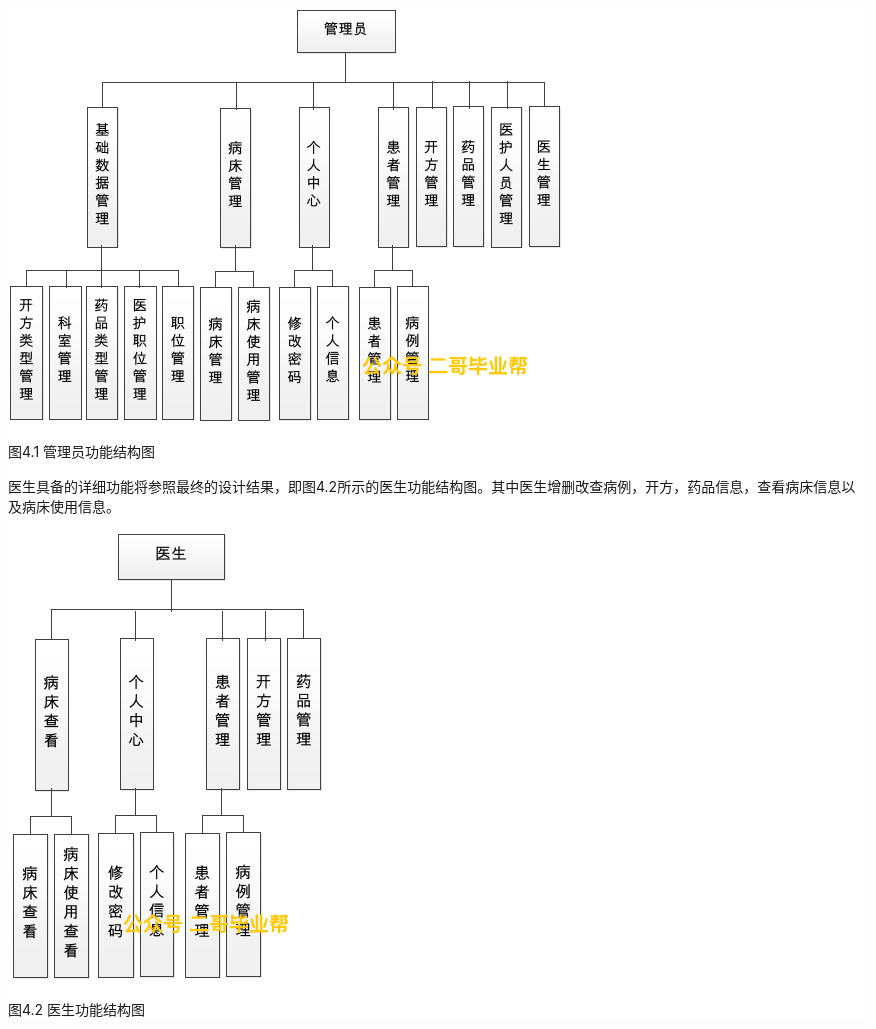 ![](/images/0700ssm/ssm715/blog.008.png)

图4.1 管理员功能结构图

医生具备的详细功能将参照最终的设计结果，即图4.2所示的医生功能结构图。其中医生增删改查病例，开方，药品信息，查看病床信息以及病床使用信息。

![](/images/0700ssm/ssm715/blog.009.png)

图4.2 医生功能结构图
